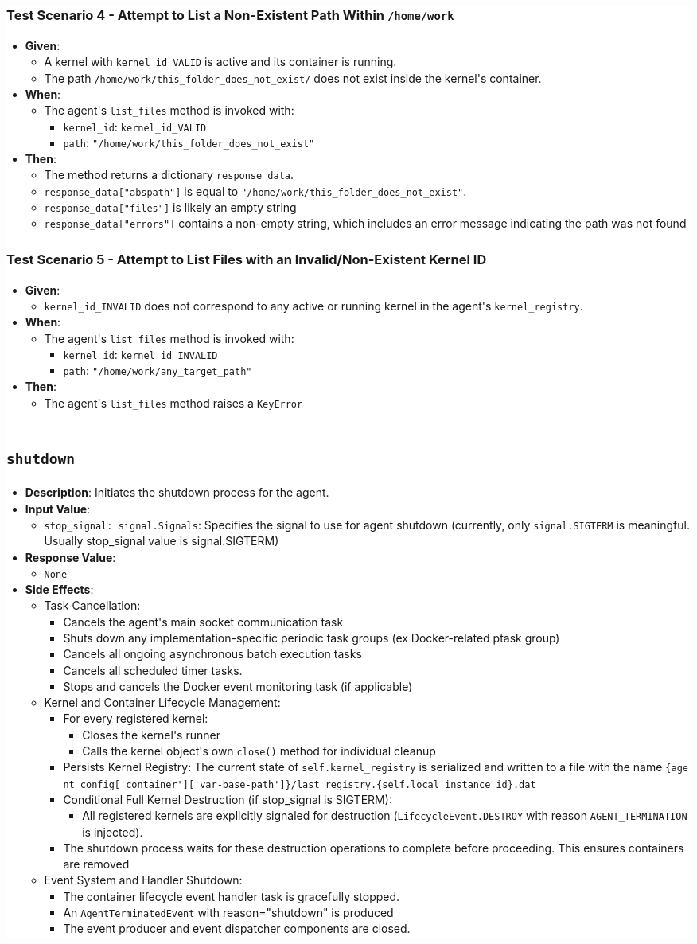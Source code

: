 
### Test Scenario 4 - Attempt to List a Non-Existent Path Within `/home/work`

* **Given**:
    * A kernel with `kernel_id_VALID` is active and its container is running.
    * The path `/home/work/this_folder_does_not_exist/` does not exist inside the kernel's container.
* **When**:
    * The agent's `list_files` method is invoked with:
        * `kernel_id`: `kernel_id_VALID`
        * `path`: `"/home/work/this_folder_does_not_exist"`
* **Then**:
    * The method returns a dictionary `response_data`.
    * `response_data["abspath"]` is equal to `"/home/work/this_folder_does_not_exist"`.
    * `response_data["files"]` is likely an empty string
    * `response_data["errors"]` contains a non-empty string, which includes an error message indicating the path was not found


### Test Scenario 5 - Attempt to List Files with an Invalid/Non-Existent Kernel ID

* **Given**:
    * `kernel_id_INVALID` does not correspond to any active or running kernel in the agent's `kernel_registry`.
* **When**:
    * The agent's `list_files` method is invoked with:
        * `kernel_id`: `kernel_id_INVALID`
        * `path`: `"/home/work/any_target_path"`
* **Then**:
    * The agent's `list_files` method raises a `KeyError`

---

## `shutdown`
* **Description**: Initiates the shutdown process for the agent.
* **Input Value**:
    * `stop_signal: signal.Signals`: Specifies the signal to use for agent shutdown (currently, only `signal.SIGTERM` is meaningful. Usually stop_signal value is signal.SIGTERM)
* **Response Value**:
    * `None`
* **Side Effects**:
    * Task Cancellation:
        * Cancels the agent's main socket communication task
        * Shuts down any implementation-specific periodic task groups (ex Docker-related ptask group)
        * Cancels all ongoing asynchronous batch execution tasks
        * Cancels all scheduled timer tasks.
        * Stops and cancels the Docker event monitoring task (if applicable)
    * Kernel and Container Lifecycle Management:
        * For every registered kernel:
            * Closes the kernel's runner
            * Calls the kernel object's own `close()` method for individual cleanup
        * Persists Kernel Registry: The current state of `self.kernel_registry` is serialized and written to a file with the name `{agent_config['container']['var-base-path']}/last_registry.{self.local_instance_id}.dat`
        * Conditional Full Kernel Destruction (if stop_signal is SIGTERM):
            * All registered kernels are explicitly signaled for destruction (`LifecycleEvent.DESTROY` with reason `AGENT_TERMINATION` is injected).
        * The shutdown process waits for these destruction operations to complete before proceeding. This ensures containers are removed
    * Event System and Handler Shutdown:
        * The container lifecycle event handler task is gracefully stopped.
        * An `AgentTerminatedEvent` with reason="shutdown" is produced
        * The event producer and event dispatcher components are closed.
